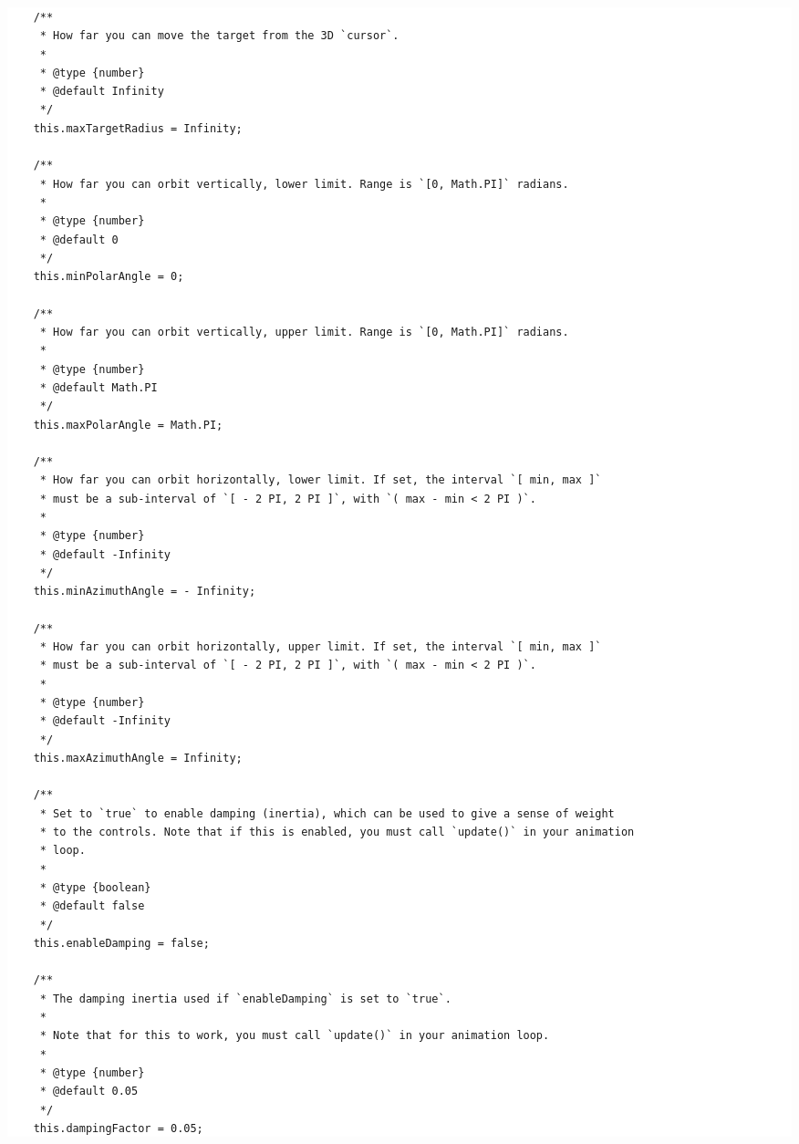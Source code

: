         /**
         * How far you can move the target from the 3D `cursor`.
         *
         * @type {number}
         * @default Infinity
         */
        this.maxTargetRadius = Infinity;

        /**
         * How far you can orbit vertically, lower limit. Range is `[0, Math.PI]` radians.
         *
         * @type {number}
         * @default 0
         */
        this.minPolarAngle = 0;

        /**
         * How far you can orbit vertically, upper limit. Range is `[0, Math.PI]` radians.
         *
         * @type {number}
         * @default Math.PI
         */
        this.maxPolarAngle = Math.PI;

        /**
         * How far you can orbit horizontally, lower limit. If set, the interval `[ min, max ]`
         * must be a sub-interval of `[ - 2 PI, 2 PI ]`, with `( max - min < 2 PI )`.
         *
         * @type {number}
         * @default -Infinity
         */
        this.minAzimuthAngle = - Infinity;

        /**
         * How far you can orbit horizontally, upper limit. If set, the interval `[ min, max ]`
         * must be a sub-interval of `[ - 2 PI, 2 PI ]`, with `( max - min < 2 PI )`.
         *
         * @type {number}
         * @default -Infinity
         */
        this.maxAzimuthAngle = Infinity;

        /**
         * Set to `true` to enable damping (inertia), which can be used to give a sense of weight
         * to the controls. Note that if this is enabled, you must call `update()` in your animation
         * loop.
         *
         * @type {boolean}
         * @default false
         */
        this.enableDamping = false;

        /**
         * The damping inertia used if `enableDamping` is set to `true`.
         *
         * Note that for this to work, you must call `update()` in your animation loop.
         *
         * @type {number}
         * @default 0.05
         */
        this.dampingFactor = 0.05;
